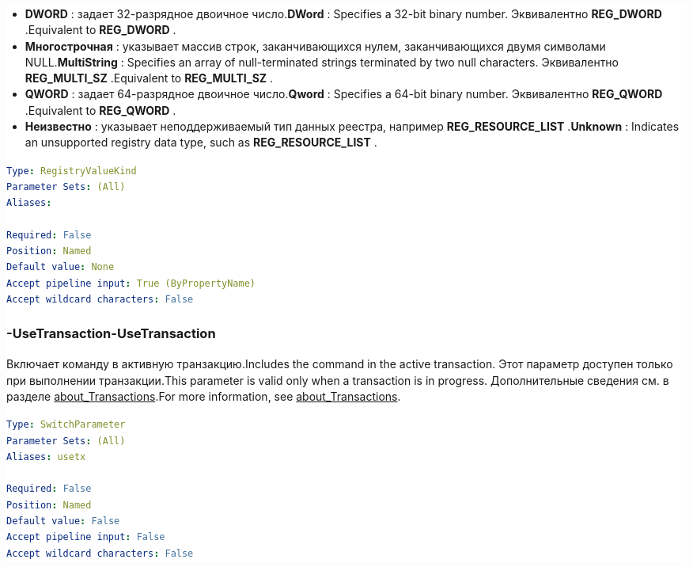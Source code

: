 - <span data-ttu-id="e0b22-198">**DWORD** : задает 32-разрядное двоичное число.</span><span class="sxs-lookup"><span data-stu-id="e0b22-198">**DWord** : Specifies a 32-bit binary number.</span></span> <span data-ttu-id="e0b22-199">Эквивалентно **REG_DWORD** .</span><span class="sxs-lookup"><span data-stu-id="e0b22-199">Equivalent to **REG_DWORD** .</span></span>
- <span data-ttu-id="e0b22-200">**Многострочная** : указывает массив строк, заканчивающихся нулем, заканчивающихся двумя символами NULL.</span><span class="sxs-lookup"><span data-stu-id="e0b22-200">**MultiString** : Specifies an array of null-terminated strings terminated by two null characters.</span></span>
  <span data-ttu-id="e0b22-201">Эквивалентно **REG_MULTI_SZ** .</span><span class="sxs-lookup"><span data-stu-id="e0b22-201">Equivalent to **REG_MULTI_SZ** .</span></span>
- <span data-ttu-id="e0b22-202">**QWORD** : задает 64-разрядное двоичное число.</span><span class="sxs-lookup"><span data-stu-id="e0b22-202">**Qword** : Specifies a 64-bit binary number.</span></span> <span data-ttu-id="e0b22-203">Эквивалентно **REG_QWORD** .</span><span class="sxs-lookup"><span data-stu-id="e0b22-203">Equivalent to **REG_QWORD** .</span></span>
- <span data-ttu-id="e0b22-204">**Неизвестно** : указывает неподдерживаемый тип данных реестра, например **REG_RESOURCE_LIST** .</span><span class="sxs-lookup"><span data-stu-id="e0b22-204">**Unknown** : Indicates an unsupported registry data type, such as **REG_RESOURCE_LIST** .</span></span>

```yaml
Type: RegistryValueKind
Parameter Sets: (All)
Aliases:

Required: False
Position: Named
Default value: None
Accept pipeline input: True (ByPropertyName)
Accept wildcard characters: False
```

### <span data-ttu-id="e0b22-205">-UseTransaction</span><span class="sxs-lookup"><span data-stu-id="e0b22-205">-UseTransaction</span></span>

<span data-ttu-id="e0b22-206">Включает команду в активную транзакцию.</span><span class="sxs-lookup"><span data-stu-id="e0b22-206">Includes the command in the active transaction.</span></span>
<span data-ttu-id="e0b22-207">Этот параметр доступен только при выполнении транзакции.</span><span class="sxs-lookup"><span data-stu-id="e0b22-207">This parameter is valid only when a transaction is in progress.</span></span>
<span data-ttu-id="e0b22-208">Дополнительные сведения см. в разделе [about_Transactions](../Microsoft.PowerShell.Core/About/about_Transactions.md).</span><span class="sxs-lookup"><span data-stu-id="e0b22-208">For more information, see [about_Transactions](../Microsoft.PowerShell.Core/About/about_Transactions.md).</span></span>

```yaml
Type: SwitchParameter
Parameter Sets: (All)
Aliases: usetx

Required: False
Position: Named
Default value: False
Accept pipeline input: False
Accept wildcard characters: False
```
